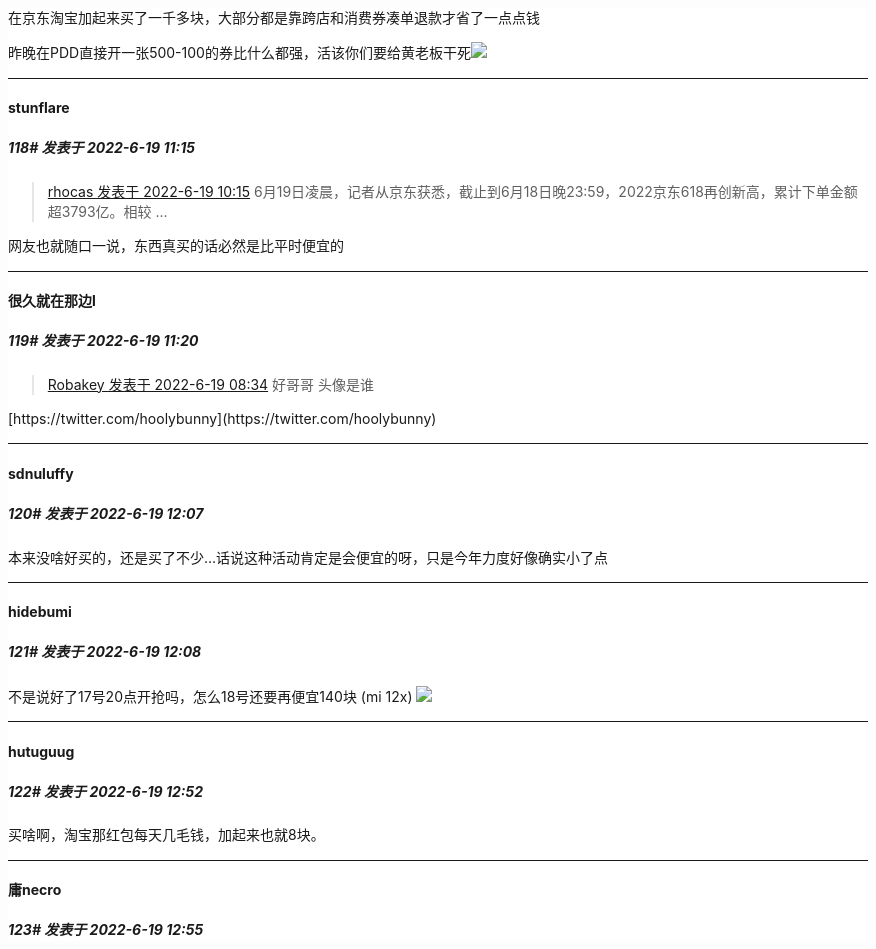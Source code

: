 在京东淘宝加起来买了一千多块，大部分都是靠跨店和消费券凑单退款才省了一点点钱

昨晚在PDD直接开一张500-100的券比什么都强，活该你们要给黄老板干死<img src="https://static.saraba1st.com/image/smiley/face2017/049.png" referrerpolicy="no-referrer">



*****

####  stunflare  
##### 118#       发表于 2022-6-19 11:15

<blockquote><a href="httphttps://bbs.saraba1st.com/2b/forum.php?mod=redirect&amp;goto=findpost&amp;pid=56325539&amp;ptid=2076525" target="_blank">rhocas 发表于 2022-6-19 10:15</a>
6月19日凌晨，记者从京东获悉，截止到6月18日晚23:59，2022京东618再创新高，累计下单金额超3793亿。相较 ...</blockquote>
网友也就随口一说，东西真买的话必然是比平时便宜的

*****

####  很久就在那边l  
##### 119#       发表于 2022-6-19 11:20

<blockquote><a href="httphttps://bbs.saraba1st.com/2b/forum.php?mod=redirect&amp;goto=findpost&amp;pid=56324941&amp;ptid=2076525" target="_blank">Robakey 发表于 2022-6-19 08:34</a>
好哥哥 头像是谁</blockquote>
[https://twitter.com/hoolybunny](https://twitter.com/hoolybunny)



*****

####  sdnuluffy  
##### 120#       发表于 2022-6-19 12:07

本来没啥好买的，还是买了不少…话说这种活动肯定是会便宜的呀，只是今年力度好像确实小了点



*****

####  hidebumi  
##### 121#       发表于 2022-6-19 12:08

不是说好了17号20点开抢吗，怎么18号还要再便宜140块 (mi 12x) <img src="https://static.saraba1st.com/image/smiley/face2017/134.png" referrerpolicy="no-referrer">



*****

####  hutuguug  
##### 122#       发表于 2022-6-19 12:52

买啥啊，淘宝那红包每天几毛钱，加起来也就8块。

*****

####  庸necro  
##### 123#       发表于 2022-6-19 12:55

